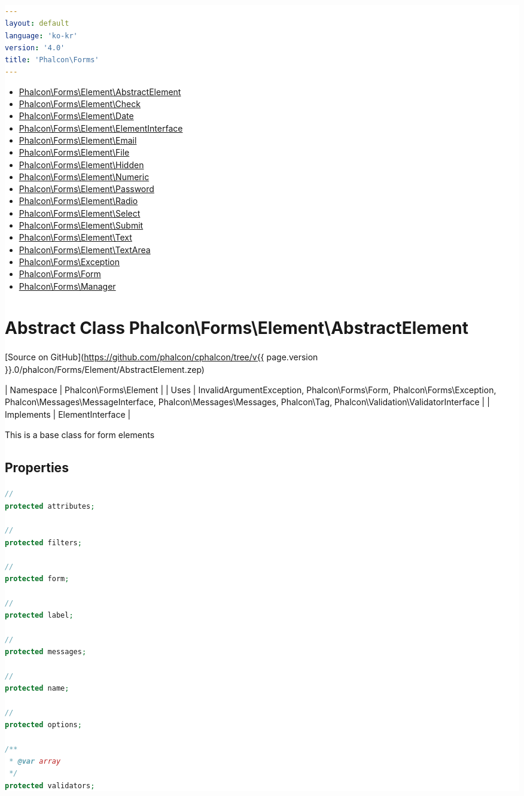 ```yaml
---
layout: default
language: 'ko-kr'
version: '4.0'
title: 'Phalcon\Forms'
---
```


* [Phalcon\Forms\Element\AbstractElement](#forms-element-abstractelement)
* [Phalcon\Forms\Element\Check](#forms-element-check)
* [Phalcon\Forms\Element\Date](#forms-element-date)
* [Phalcon\Forms\Element\ElementInterface](#forms-element-elementinterface)
* [Phalcon\Forms\Element\Email](#forms-element-email)
* [Phalcon\Forms\Element\File](#forms-element-file)
* [Phalcon\Forms\Element\Hidden](#forms-element-hidden)
* [Phalcon\Forms\Element\Numeric](#forms-element-numeric)
* [Phalcon\Forms\Element\Password](#forms-element-password)
* [Phalcon\Forms\Element\Radio](#forms-element-radio)
* [Phalcon\Forms\Element\Select](#forms-element-select)
* [Phalcon\Forms\Element\Submit](#forms-element-submit)
* [Phalcon\Forms\Element\Text](#forms-element-text)
* [Phalcon\Forms\Element\TextArea](#forms-element-textarea)
* [Phalcon\Forms\Exception](#forms-exception)
* [Phalcon\Forms\Form](#forms-form)
* [Phalcon\Forms\Manager](#forms-manager)

<h1 id="forms-element-abstractelement">Abstract Class Phalcon\Forms\Element\AbstractElement</h1>

[Source on GitHub](https://github.com/phalcon/cphalcon/tree/v{{ page.version }}.0/phalcon/Forms/Element/AbstractElement.zep)

| Namespace | Phalcon\Forms\Element | | Uses | InvalidArgumentException, Phalcon\Forms\Form, Phalcon\Forms\Exception, Phalcon\Messages\MessageInterface, Phalcon\Messages\Messages, Phalcon\Tag, Phalcon\Validation\ValidatorInterface | | Implements | ElementInterface |

This is a base class for form elements

## Properties

```php
//
protected attributes;

//
protected filters;

//
protected form;

//
protected label;

//
protected messages;

//
protected name;

//
protected options;

/**
 * @var array
 */
protected validators;

```